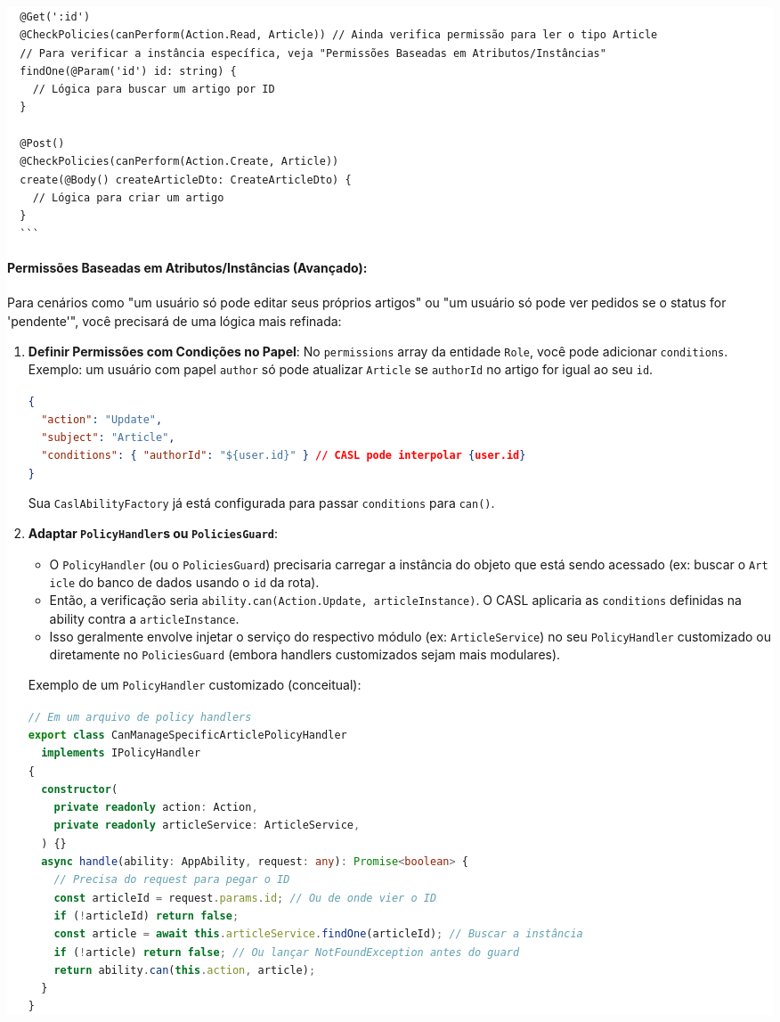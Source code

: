       @Get(':id')
      @CheckPolicies(canPerform(Action.Read, Article)) // Ainda verifica permissão para ler o tipo Article
      // Para verificar a instância específica, veja "Permissões Baseadas em Atributos/Instâncias"
      findOne(@Param('id') id: string) {
        // Lógica para buscar um artigo por ID
      }

      @Post()
      @CheckPolicies(canPerform(Action.Create, Article))
      create(@Body() createArticleDto: CreateArticleDto) {
        // Lógica para criar um artigo
      }
      ```

#### Permissões Baseadas em Atributos/Instâncias (Avançado):

Para cenários como "um usuário só pode editar seus próprios artigos" ou "um usuário só pode ver pedidos se o status for 'pendente'", você precisará de uma lógica mais refinada:

1.  **Definir Permissões com Condições no Papel**:
    No `permissions` array da entidade `Role`, você pode adicionar `conditions`. Exemplo: um usuário com papel `author` só pode atualizar `Article` se `authorId` no artigo for igual ao seu `id`.

    ```json
    {
      "action": "Update",
      "subject": "Article",
      "conditions": { "authorId": "${user.id}" } // CASL pode interpolar {user.id}
    }
    ```

    Sua `CaslAbilityFactory` já está configurada para passar `conditions` para `can()`.

2.  **Adaptar `PolicyHandler`s ou `PoliciesGuard`**:

    - O `PolicyHandler` (ou o `PoliciesGuard`) precisaria carregar a instância do objeto que está sendo acessado (ex: buscar o `Article` do banco de dados usando o `id` da rota).
    - Então, a verificação seria `ability.can(Action.Update, articleInstance)`. O CASL aplicaria as `conditions` definidas na ability contra a `articleInstance`.
    - Isso geralmente envolve injetar o serviço do respectivo módulo (ex: `ArticleService`) no seu `PolicyHandler` customizado ou diretamente no `PoliciesGuard` (embora handlers customizados sejam mais modulares).

    Exemplo de um `PolicyHandler` customizado (conceitual):

    ```typescript
    // Em um arquivo de policy handlers
    export class CanManageSpecificArticlePolicyHandler
      implements IPolicyHandler
    {
      constructor(
        private readonly action: Action,
        private readonly articleService: ArticleService,
      ) {}
      async handle(ability: AppAbility, request: any): Promise<boolean> {
        // Precisa do request para pegar o ID
        const articleId = request.params.id; // Ou de onde vier o ID
        if (!articleId) return false;
        const article = await this.articleService.findOne(articleId); // Buscar a instância
        if (!article) return false; // Ou lançar NotFoundException antes do guard
        return ability.can(this.action, article);
      }
    }
    ```
